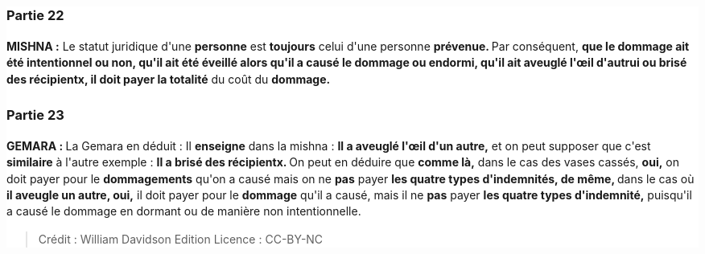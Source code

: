 ### Partie 22
<strong>MISHNA :</strong> Le statut juridique d'une <b>personne</b> est <b>toujours</b> celui d'une personne <b>prévenue. </b> Par conséquent, <b>que le dommage ait été <b>intentionnel ou non, qu'il</b> ait été <b>éveillé</b> alors qu'il a causé le dommage <b>ou endormi,</b> qu'il ait aveuglé l'œil d'autrui ou brisé des récipientx, il doit payer la totalité</b> du coût du <b>dommage.</b>

### Partie 23
<strong>GEMARA : </strong>La Gemara en déduit : Il <b>enseigne</b> dans la mishna : <b>Il a aveuglé l'œil d'un autre,</b> et on peut supposer que c'est <b>similaire</b> à l'autre exemple : <b>Il a brisé des récipientx. </b> On peut en déduire que <b>comme là,</b> dans le cas des vases cassés, <b>oui,</b> on doit payer pour le <b>dommagements</b> qu'on a causé mais on ne <b>pas</b> payer <b>les quatre types d'indemnités, de même, </b> dans le cas où <b>il aveugle un autre, oui,</b> il doit payer pour le <b>dommage</b> qu'il a causé, mais il ne <b>pas</b> payer <b>les quatre types d'indemnité,</b> puisqu'il a causé le dommage en dormant ou de manière non intentionnelle.

>Crédit : William Davidson Edition
>Licence : CC-BY-NC